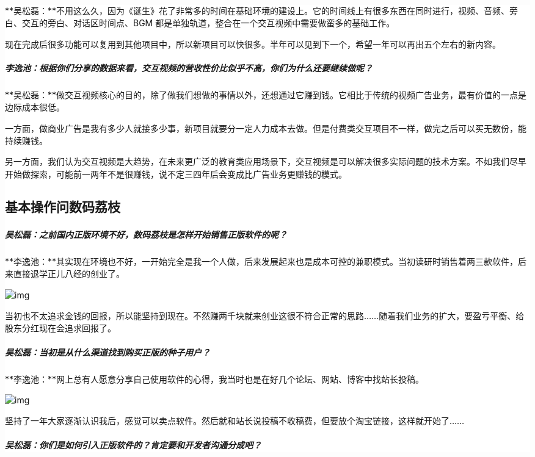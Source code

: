 **吴松磊：**不用这么久，因为《诞生》花了非常多的时间在基础环境的建设上。它的时间线上有很多东西在同时进行，视频、音频、旁白、交互的旁白、对话区时间点、BGM 都是单独轨道，整合在一个交互视频中需要做蛮多的基础工作。



现在完成后很多功能可以复用到其他项目中，所以新项目可以快很多。半年可以见到下一个，希望一年可以再出五个左右的新内容。

 



##### **李逸池：根据你们分享的数据来看，交互视频的营收性价比似乎不高，你们为什么还要继续做呢？**



**吴松磊：**做交互视频核心的目的，除了做我们想做的事情以外，还想通过它赚到钱。它相比于传统的视频广告业务，最有价值的一点是边际成本很低。



一方面，做商业广告是我有多少人就接多少事，新项目就要分一定人力成本去做。但是付费类交互项目不一样，做完之后可以买无数份，能持续赚钱。



另一方面，我们认为交互视频是大趋势，在未来更广泛的教育类应用场景下，交互视频是可以解决很多实际问题的技术方案。不如我们尽早开始做探索，可能前一两年不是很赚钱，说不定三四年后会变成比广告业务更赚钱的模式。





## **基本操作问数码荔枝**



##### **吴松磊：之前国内正版环境不好，数码荔枝是怎样开始销售正版软件的呢？**



**李逸池：**其实现在环境也不好，一开始完全是我一个人做，后来发展起来也是成本可控的兼职模式。当初读研时销售着两三款软件，后来直接退学正儿八经的创业了。



![img](https://mmbiz.qpic.cn/mmbiz_gif/OqGIko5qXad73VaI7tD7u0wR92sohxGedjjD2CEicibZX8aFst64HsOQFNnurb83WY2b97NlpFflQZ8dcvaMWib9Q/640?wx_fmt=gif)



当初也不太追求金钱的回报，所以能坚持到现在。不然赚两千块就来创业这很不符合正常的思路……随着我们业务的扩大，要盈亏平衡、给股东分红现在会追求回报了。





##### **吴松磊：当初是从什么渠道找到购买正版的种子用户？**



**李逸池：**网上总有人愿意分享自己使用软件的心得，我当时也是在好几个论坛、网站、博客中找站长投稿。



![img](https://mmbiz.qpic.cn/mmbiz_gif/OqGIko5qXad73VaI7tD7u0wR92sohxGeEkbcDictCpQASEicMm2ibehYKcAHu6BMSvUP1mVnibHyUoacH2k7pTNJLQ/640?wx_fmt=gif)



坚持了一年大家逐渐认识我后，感觉可以卖点软件。然后就和站长说投稿不收稿费，但要放个淘宝链接，这样就开始了……

 



##### **吴松磊：你们是如何引入正版软件的？肯定要和开发者沟通分成吧？**
